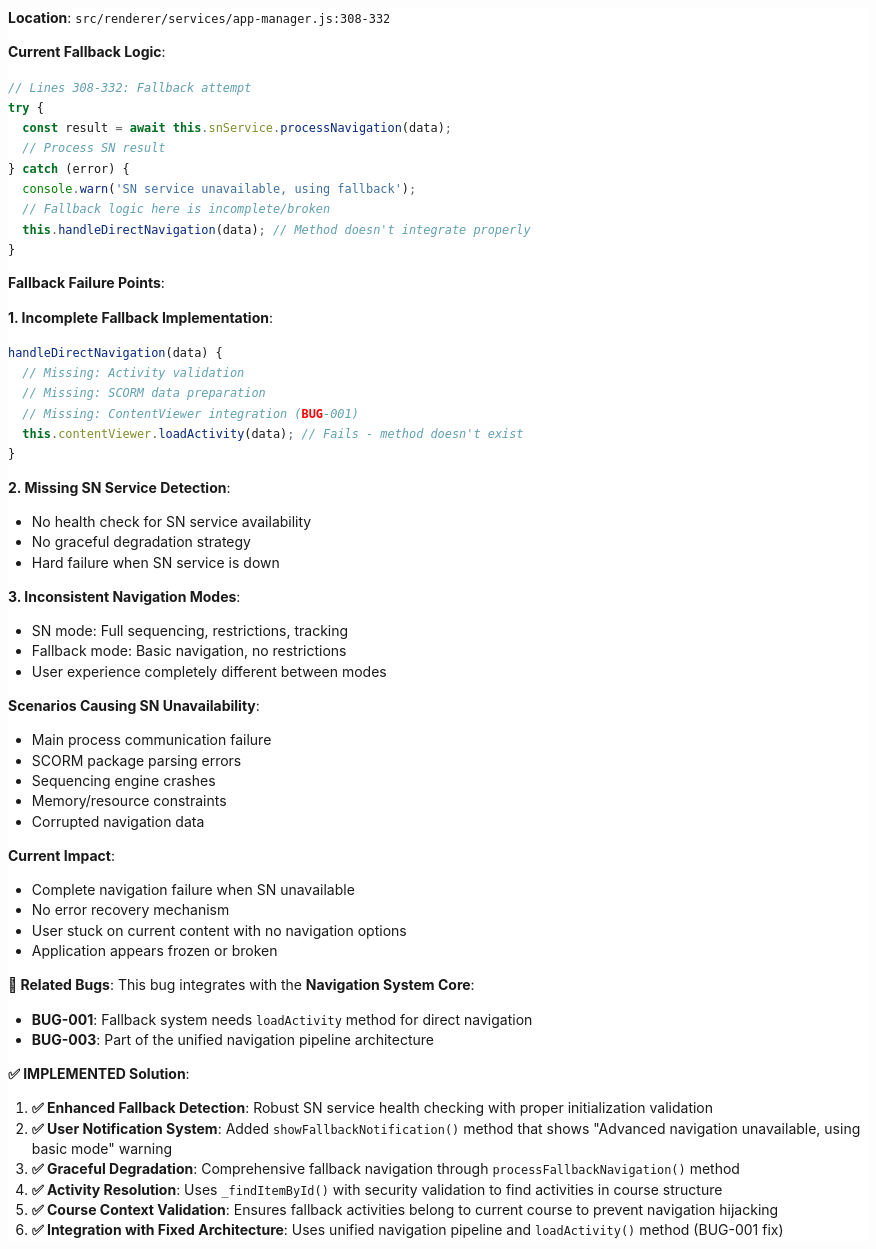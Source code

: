 **Location**: `src/renderer/services/app-manager.js:308-332`

**Current Fallback Logic**:
```javascript
// Lines 308-332: Fallback attempt
try {
  const result = await this.snService.processNavigation(data);
  // Process SN result
} catch (error) {
  console.warn('SN service unavailable, using fallback');
  // Fallback logic here is incomplete/broken
  this.handleDirectNavigation(data); // Method doesn't integrate properly
}
```

**Fallback Failure Points**:

**1. Incomplete Fallback Implementation**:
```javascript
handleDirectNavigation(data) {
  // Missing: Activity validation
  // Missing: SCORM data preparation
  // Missing: ContentViewer integration (BUG-001)
  this.contentViewer.loadActivity(data); // Fails - method doesn't exist
}
```

**2. Missing SN Service Detection**:
- No health check for SN service availability
- No graceful degradation strategy
- Hard failure when SN service is down

**3. Inconsistent Navigation Modes**:
- SN mode: Full sequencing, restrictions, tracking
- Fallback mode: Basic navigation, no restrictions
- User experience completely different between modes

**Scenarios Causing SN Unavailability**:
- Main process communication failure
- SCORM package parsing errors
- Sequencing engine crashes
- Memory/resource constraints
- Corrupted navigation data

**Current Impact**:
- Complete navigation failure when SN unavailable
- No error recovery mechanism
- User stuck on current content with no navigation options
- Application appears frozen or broken

**🔗 Related Bugs**: This bug integrates with the **Navigation System Core**:
- **BUG-001**: Fallback system needs `loadActivity` method for direct navigation
- **BUG-003**: Part of the unified navigation pipeline architecture

**✅ IMPLEMENTED Solution**:
1. **✅ Enhanced Fallback Detection**: Robust SN service health checking with proper initialization validation
2. **✅ User Notification System**: Added `showFallbackNotification()` method that shows "Advanced navigation unavailable, using basic mode" warning
3. **✅ Graceful Degradation**: Comprehensive fallback navigation through `processFallbackNavigation()` method
4. **✅ Activity Resolution**: Uses `_findItemById()` with security validation to find activities in course structure  
5. **✅ Course Context Validation**: Ensures fallback activities belong to current course to prevent navigation hijacking
6. **✅ Integration with Fixed Architecture**: Uses unified navigation pipeline and `loadActivity()` method (BUG-001 fix)
